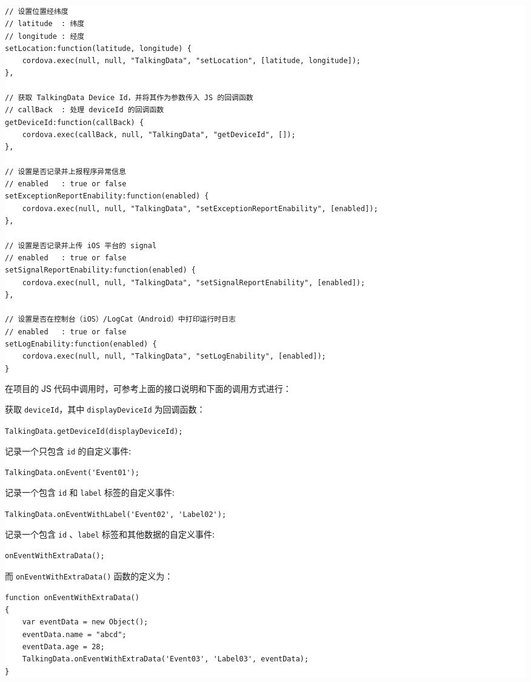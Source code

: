    // 设置位置经纬度
    // latitude  : 纬度
    // longitude : 经度
    setLocation:function(latitude, longitude) {
        cordova.exec(null, null, "TalkingData", "setLocation", [latitude, longitude]);
    },

    // 获取 TalkingData Device Id，并将其作为参数传入 JS 的回调函数
    // callBack  : 处理 deviceId 的回调函数
    getDeviceId:function(callBack) {
        cordova.exec(callBack, null, "TalkingData", "getDeviceId", []);
    },

    // 设置是否记录并上报程序异常信息
    // enabled   : true or false
    setExceptionReportEnability:function(enabled) {
        cordova.exec(null, null, "TalkingData", "setExceptionReportEnability", [enabled]);
    },

    // 设置是否记录并上传 iOS 平台的 signal
    // enabled   : true or false
    setSignalReportEnability:function(enabled) {
        cordova.exec(null, null, "TalkingData", "setSignalReportEnability", [enabled]);
    },

    // 设置是否在控制台（iOS）/LogCat（Android）中打印运行时日志
    // enabled   : true or false
    setLogEnability:function(enabled) {
        cordova.exec(null, null, "TalkingData", "setLogEnability", [enabled]);
    }

在项目的 JS 代码中调用时，可参考上面的接口说明和下面的调用方式进行：

获取 `deviceId`，其中 `displayDeviceId` 为回调函数：

	TalkingData.getDeviceId(displayDeviceId);

记录一个只包含 `id` 的自定义事件:

	TalkingData.onEvent('Event01');

记录一个包含 `id` 和 `label` 标签的自定义事件:

	TalkingData.onEventWithLabel('Event02', 'Label02');

记录一个包含 `id` 、`label` 标签和其他数据的自定义事件:

	onEventWithExtraData();

而 `onEventWithExtraData()` 函数的定义为：

	function onEventWithExtraData()
    {
        var eventData = new Object();
        eventData.name = "abcd";
        eventData.age = 28;
        TalkingData.onEventWithExtraData('Event03', 'Label03', eventData);
    }
